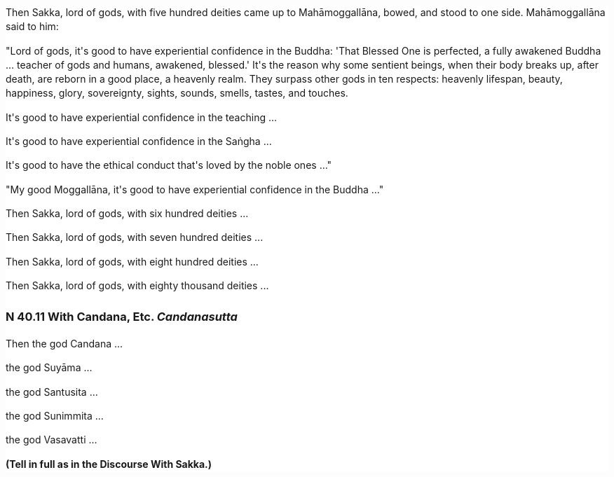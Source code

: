 Then Sakka, lord of gods, with five hundred deities came up to
Mahāmoggallāna, bowed, and stood to one side.
Mahāmoggallāna said to him:

"Lord of gods, it's good to have experiential confidence in the Buddha:
'That Blessed One is perfected, a fully awakened Buddha ... teacher of
gods and humans, awakened, blessed.' It's the reason why some sentient
beings, when their body breaks up, after death, are reborn in a good
place, a heavenly realm. They surpass other gods in ten respects:
heavenly lifespan, beauty, happiness, glory, sovereignty, sights,
sounds, smells, tastes, and touches.

It's good to have experiential confidence in the teaching ...

It's good to have experiential confidence in the Saṅgha ...

It's good to have the ethical conduct that's loved by the noble ones
..."

"My good Moggallāna, it's good to have experiential
confidence in the Buddha ..."

Then Sakka, lord of gods, with six hundred deities ...

Then Sakka, lord of gods, with seven hundred deities ...

Then Sakka, lord of gods, with eight hundred deities ...

Then Sakka, lord of gods, with eighty thousand deities ...

### N 40.11 With Candana, Etc. *Candanasutta*

Then the god Candana ...

the god Suyāma ...

the god Santusita ...

the god Sunimmita ...

the god Vasavatti ...

**(Tell in full as in the Discourse With Sakka.)**



